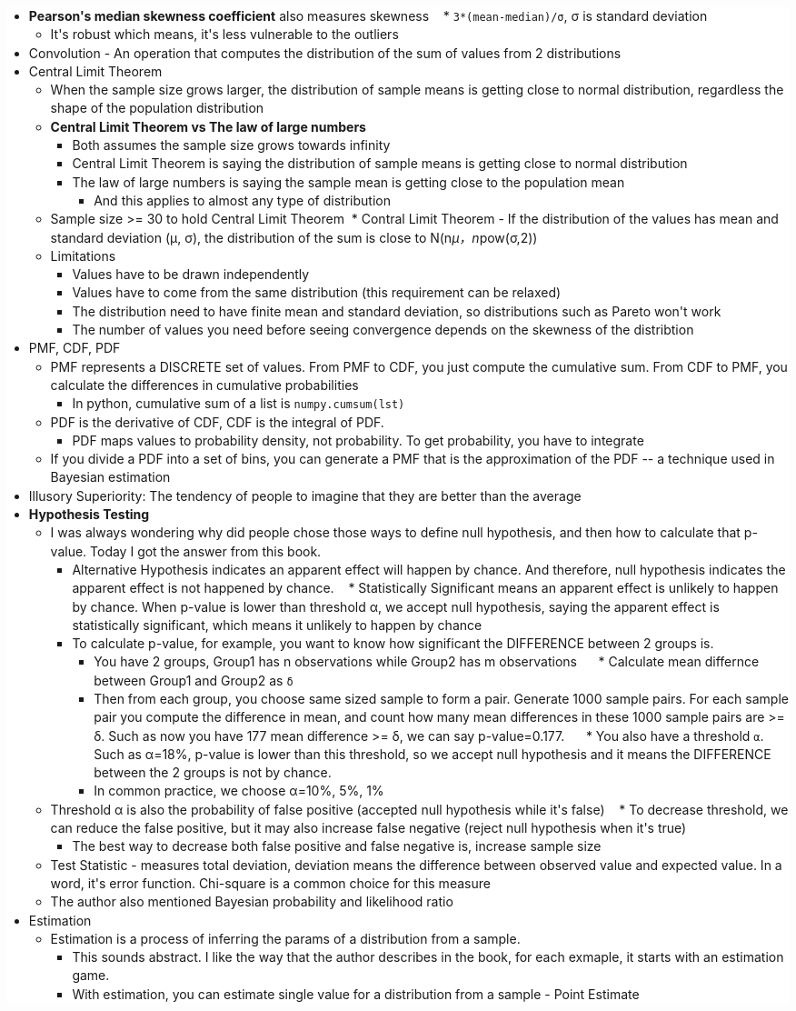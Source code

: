   * <b>Pearson's median skewness coefficient</b> also measures skewness
    * `3*(mean-median)/σ`, σ is standard deviation
    * It's robust which means, it's less vulnerable to the outliers
* Convolution - An operation that computes the distribution of the sum of values from 2 distributions
* Central Limit Theorem
  * When the sample size grows larger, the distribution of sample means is getting close to normal distribution, regardless the shape of the population distribution
  * <b>Central Limit Theorem vs The law of large numbers</b>
    * Both assumes the sample size grows towards infinity
    * Central Limit Theorem is saying the distribution of sample means is getting close to normal distribution
    * The law of large numbers is saying the sample mean is getting close to the population mean
      * And this applies to almost any type of distribution 
  * Sample size >= 30 to hold Central Limit Theorem
  * Contral Limit Theorem - If the distribution of the values has mean and standard deviation (μ, σ), the distribution of the sum is close to N(n*μ，n*pow(σ,2))
  * Limitations
    * Values have to be drawn independently
    * Values have to come from the same distribution (this requirement can be relaxed)
    * The distribution need to have finite mean and standard deviation, so distributions such as Pareto won't work
    * The number of values you need before seeing convergence depends on the skewness of the distribtion
* PMF, CDF, PDF
  * PMF represents a DISCRETE set of values. From PMF to CDF, you just compute the cumulative sum. From CDF to PMF, you calculate the differences in cumulative probabilities
    * In python, cumulative sum of a list is `numpy.cumsum(lst)`
  * PDF is the derivative of CDF, CDF is the integral of PDF.
    * PDF maps values to probability density, not probability. To get probability, you have to integrate
  * If you divide a PDF into a set of bins, you can generate a PMF that is the approximation of the PDF -- a technique used in Bayesian estimation
* Illusory Superiority: The tendency of people to imagine that they are better than the average
* <b>Hypothesis Testing</b>
  * I was always wondering why did people chose those ways to define null hypothesis, and then how to calculate that p-value. Today I got the answer from this book.
    * Alternative Hypothesis indicates an apparent effect will happen by chance. And therefore, null hypothesis indicates the apparent effect is not happened by chance. 
    * Statistically Significant means an apparent effect is unlikely to happen by chance. When p-value is lower than threshold α, we accept null hypothesis, saying the apparent effect is statistically significant, which means it unlikely to happen by chance
    * To calculate p-value, for example, you want to know how significant the DIFFERENCE between 2 groups is.
      * You have 2 groups, Group1 has n observations while Group2 has m observations
      * Calculate mean differnce between Group1 and Group2 as `δ`
      * Then from each group, you choose same sized sample to form a pair. Generate 1000 sample pairs. For each sample pair you compute the difference in mean, and count how many mean differences in these 1000 sample pairs are >= δ. Such as now you have 177 mean difference >= δ, we can say p-value=0.177.
      * You also have a threshold `α`. Such as α=18%, p-value is lower than this threshold, so we accept null hypothesis and it means the DIFFERENCE between the 2 groups is not by chance.
      * In common practice, we choose α=10%, 5%, 1%
  * Threshold α is also the probability of false positive (accepted null hypothesis while it's false)
    * To decrease threshold, we can reduce the false positive, but it may also increase false negative (reject null hypothesis when it's true)
    * The best way to decrease both false positive and false negative is, increase sample size
  * Test Statistic - measures total deviation, deviation means the difference between observed value and expected value. In a word, it's error function. Chi-square is a common choice for this measure
  * The author also mentioned Bayesian probability and likelihood ratio
* Estimation
  * Estimation is a process of inferring the params of a distribution from a sample.
    * This sounds abstract. I like the way that the author describes in the book, for each exmaple, it starts with an estimation game.
    * With estimation, you can estimate single value for a distribution from a sample - Point Estimate